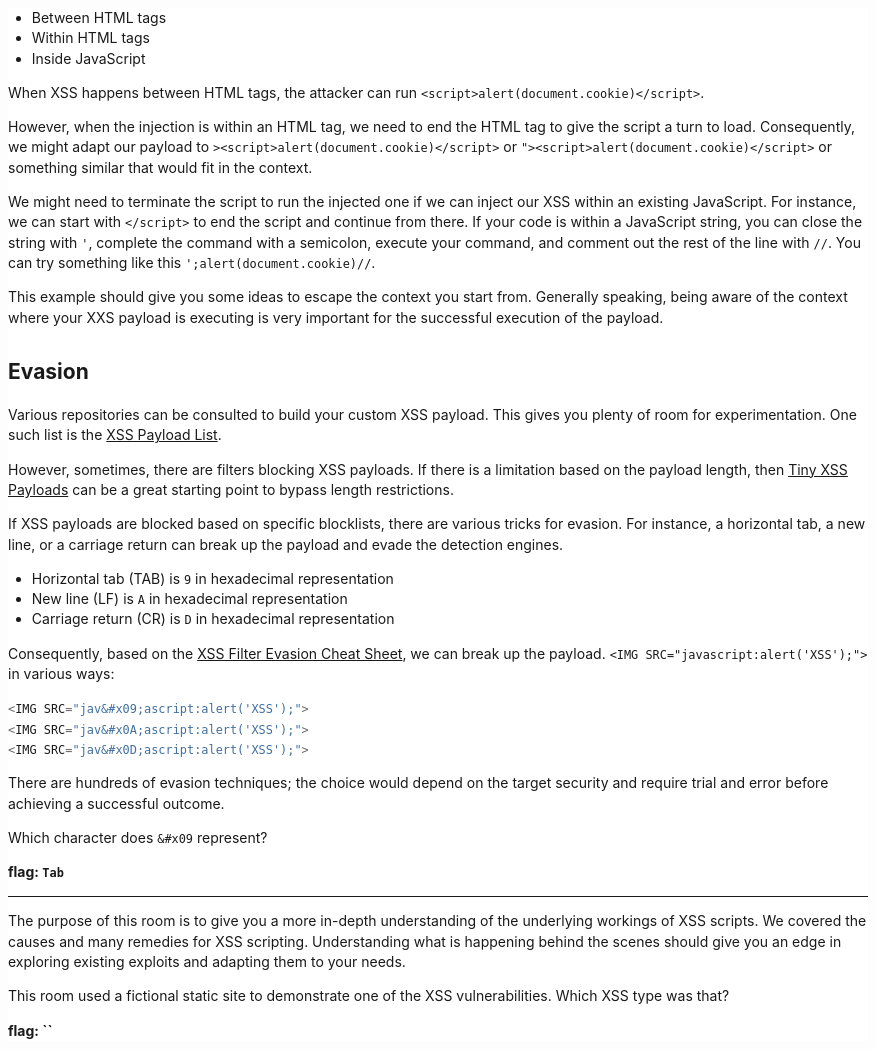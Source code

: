 - Between HTML tags
- Within HTML tags
- Inside JavaScript

When XSS happens between HTML tags, the attacker can run `<script>alert(document.cookie)</script>`.

However, when the injection is within an HTML tag, we need to end the HTML tag to give the script a turn to load. Consequently, we might adapt our payload to `><script>alert(document.cookie)</script>` or `"><script>alert(document.cookie)</script>` or something similar that would fit in the context.

We might need to terminate the script to run the injected one if we can inject our XSS within an existing JavaScript. For instance, we can start with `</script>` to end the script and continue from there. If your code is within a JavaScript string, you can close the string with `'`, complete the command with a semicolon, execute your command, and comment out the rest of the line with `//`. You can try something like this `';alert(document.cookie)//`.

This example should give you some ideas to escape the context you start from. Generally speaking, being aware of the context where your XXS payload is executing is very important for the successful execution of the payload.
## Evasion

Various repositories can be consulted to build your custom XSS payload. This gives you plenty of room for experimentation. One such list is the [XSS Payload List](https://github.com/payloadbox/xss-payload-list).

However, sometimes, there are filters blocking XSS payloads. If there is a limitation based on the payload length, then [Tiny XSS Payloads](https://github.com/terjanq/Tiny-XSS-Payloads) can be a great starting point to bypass length restrictions.

If XSS payloads are blocked based on specific blocklists, there are various tricks for evasion. For instance, a horizontal tab, a new line, or a carriage return can break up the payload and evade the detection engines.

- Horizontal tab (TAB) is `9` in hexadecimal representation
- New line (LF) is `A` in hexadecimal representation
- Carriage return (CR) is `D` in hexadecimal representation

Consequently, based on the [XSS Filter Evasion Cheat Sheet](https://cheatsheetseries.owasp.org/cheatsheets/XSS_Filter_Evasion_Cheat_Sheet.html), we can break up the payload. `<IMG SRC="javascript:alert('XSS');">` in various ways:

```javascript
<IMG SRC="jav&#x09;ascript:alert('XSS');">
<IMG SRC="jav&#x0A;ascript:alert('XSS');">
<IMG SRC="jav&#x0D;ascript:alert('XSS');">
```

There are hundreds of evasion techniques; the choice would depend on the target security and require trial and error before achieving a successful outcome.

Which character does `&#x09` represent?

**flag: `Tab`**

---
The purpose of this room is to give you a more in-depth understanding of the underlying workings of XSS scripts. We covered the causes and many remedies for XSS scripting. Understanding what is happening behind the scenes should give you an edge in exploring existing exploits and adapting them to your needs.

This room used a fictional static site to demonstrate one of the XSS vulnerabilities. Which XSS type was that?

**flag: ``**